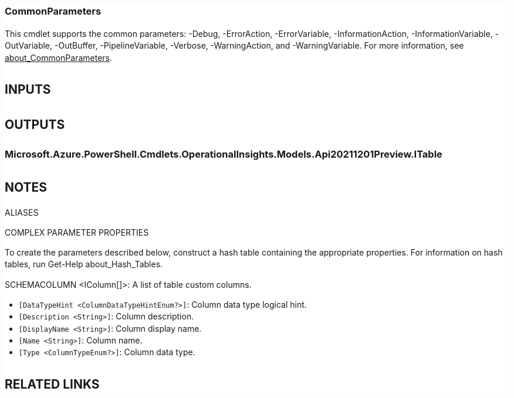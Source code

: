 ### CommonParameters
This cmdlet supports the common parameters: -Debug, -ErrorAction, -ErrorVariable, -InformationAction, -InformationVariable, -OutVariable, -OutBuffer, -PipelineVariable, -Verbose, -WarningAction, and -WarningVariable. For more information, see [about_CommonParameters](http://go.microsoft.com/fwlink/?LinkID=113216).

## INPUTS

## OUTPUTS

### Microsoft.Azure.PowerShell.Cmdlets.OperationalInsights.Models.Api20211201Preview.ITable

## NOTES

ALIASES

COMPLEX PARAMETER PROPERTIES

To create the parameters described below, construct a hash table containing the appropriate properties. For information on hash tables, run Get-Help about_Hash_Tables.


SCHEMACOLUMN <IColumn[]>: A list of table custom columns.
  - `[DataTypeHint <ColumnDataTypeHintEnum?>]`: Column data type logical hint.
  - `[Description <String>]`: Column description.
  - `[DisplayName <String>]`: Column display name.
  - `[Name <String>]`: Column name.
  - `[Type <ColumnTypeEnum?>]`: Column data type.

## RELATED LINKS

